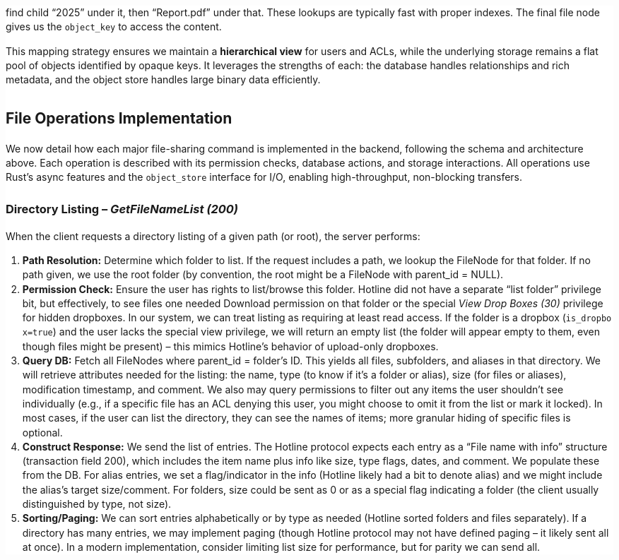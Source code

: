   find child “2025” under it, then “Report.pdf” under that. These lookups are
  typically fast with proper indexes. The final file node gives us the
  `object_key` to access the content.

This mapping strategy ensures we maintain a **hierarchical view** for users and
ACLs, while the underlying storage remains a flat pool of objects identified by
opaque keys. It leverages the strengths of each: the database handles
relationships and rich metadata, and the object store handles large binary data
efficiently.

## File Operations Implementation

We now detail how each major file-sharing command is implemented in the backend,
following the schema and architecture above. Each operation is described with
its permission checks, database actions, and storage interactions. All
operations use Rust’s async features and the `object_store` interface for I/O,
enabling high-throughput, non-blocking transfers.

### Directory Listing – *GetFileNameList (200)*

When the client requests a directory listing of a given path (or root), the
server performs:

1. **Path Resolution:** Determine which folder to list. If the request includes
   a path, we lookup the FileNode for that folder. If no path given, we use the
   root folder (by convention, the root might be a FileNode with parent_id =
   NULL).
2. **Permission Check:** Ensure the user has rights to list/browse this folder.
   Hotline did not have a separate “list folder” privilege bit, but effectively,
   to see files one needed Download permission on that folder or the special
   *View Drop Boxes (30)* privilege for hidden dropboxes. In our system, we can
   treat listing as requiring at least read access. If the folder is a dropbox
   (`is_dropbox=true`) and the user lacks the special view privilege, we will
   return an empty list (the folder will appear empty to them, even though files
   might be present) – this mimics Hotline’s behavior of upload-only dropboxes.
3. **Query DB:** Fetch all FileNodes where parent_id = folder’s ID. This yields
   all files, subfolders, and aliases in that directory. We will retrieve
   attributes needed for the listing: the name, type (to know if it’s a folder
   or alias), size (for files or aliases), modification timestamp, and comment.
   We also may query permissions to filter out any items the user shouldn’t see
   individually (e.g., if a specific file has an ACL denying this user, you
   might choose to omit it from the list or mark it locked). In most cases, if
   the user can list the directory, they can see the names of items; more
   granular hiding of specific files is optional.
4. **Construct Response:** We send the list of entries. The Hotline protocol
   expects each entry as a “File name with info” structure (transaction field
   200), which includes the item name plus info like size, type flags, dates,
   and comment. We populate these from the DB. For alias entries, we set a
   flag/indicator in the info (Hotline likely had a bit to denote alias) and we
   might include the alias’s target size/comment. For folders, size could be
   sent as 0 or as a special flag indicating a folder (the client usually
   distinguished by type, not size).
5. **Sorting/Paging:** We can sort entries alphabetically or by type as needed
   (Hotline sorted folders and files separately). If a directory has many
   entries, we may implement paging (though Hotline protocol may not have
   defined paging – it likely sent all at once). In a modern implementation,
   consider limiting list size for performance, but for parity we can send all.
